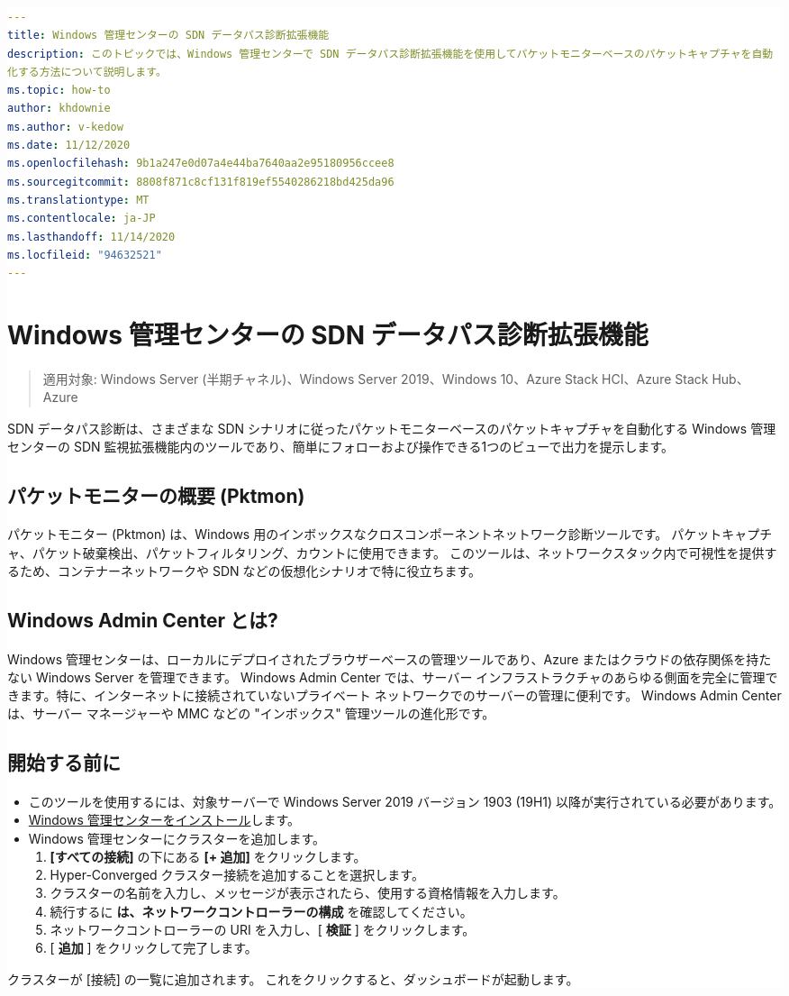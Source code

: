 ```yaml
---
title: Windows 管理センターの SDN データパス診断拡張機能
description: このトピックでは、Windows 管理センターで SDN データパス診断拡張機能を使用してパケットモニターベースのパケットキャプチャを自動化する方法について説明します。
ms.topic: how-to
author: khdownie
ms.author: v-kedow
ms.date: 11/12/2020
ms.openlocfilehash: 9b1a247e0d07a4e44ba7640aa2e95180956ccee8
ms.sourcegitcommit: 8808f871c8cf131f819ef5540286218bd425da96
ms.translationtype: MT
ms.contentlocale: ja-JP
ms.lasthandoff: 11/14/2020
ms.locfileid: "94632521"
---
```

# <a name="sdn-data-path-diagnostics-extension-in-windows-admin-center"></a>Windows 管理センターの SDN データパス診断拡張機能

>適用対象: Windows Server (半期チャネル)、Windows Server 2019、Windows 10、Azure Stack HCI、Azure Stack Hub、Azure

SDN データパス診断は、さまざまな SDN シナリオに従ったパケットモニターベースのパケットキャプチャを自動化する Windows 管理センターの SDN 監視拡張機能内のツールであり、簡単にフォローおよび操作できる1つのビューで出力を提示します。

## <a name="what-is-packet-monitor-pktmon"></a>パケットモニターの概要 (Pktmon)
パケットモニター (Pktmon) は、Windows 用のインボックスなクロスコンポーネントネットワーク診断ツールです。 パケットキャプチャ、パケット破棄検出、パケットフィルタリング、カウントに使用できます。 このツールは、ネットワークスタック内で可視性を提供するため、コンテナーネットワークや SDN などの仮想化シナリオで特に役立ちます。

## <a name="what-is-windows-admin-center"></a>Windows Admin Center とは?
Windows 管理センターは、ローカルにデプロイされたブラウザーベースの管理ツールであり、Azure またはクラウドの依存関係を持たない Windows Server を管理できます。 Windows Admin Center では、サーバー インフラストラクチャのあらゆる側面を完全に管理できます。特に、インターネットに接続されていないプライベート ネットワークでのサーバーの管理に便利です。 Windows Admin Center は、サーバー マネージャーや MMC などの "インボックス" 管理ツールの進化形です。

## <a name="before-you-start"></a>開始する前に
- このツールを使用するには、対象サーバーで Windows Server 2019 バージョン 1903 (19H1) 以降が実行されている必要があります。
- [Windows 管理センターをインストール](/windows-server/manage/windows-admin-center/deploy/install)します。
- Windows 管理センターにクラスターを追加します。
  1. **[すべての接続]** の下にある **[+ 追加]** をクリックします。
  2. Hyper-Converged クラスター接続を追加することを選択します。
  3. クラスターの名前を入力し、メッセージが表示されたら、使用する資格情報を入力します。
  4. 続行するに **は、ネットワークコントローラーの構成** を確認してください。
  5. ネットワークコントローラーの URI を入力し、[ **検証** ] をクリックします。
  6. [ **追加** ] をクリックして完了します。

クラスターが [接続] の一覧に追加されます。 これをクリックすると、ダッシュボードが起動します。

<center>
